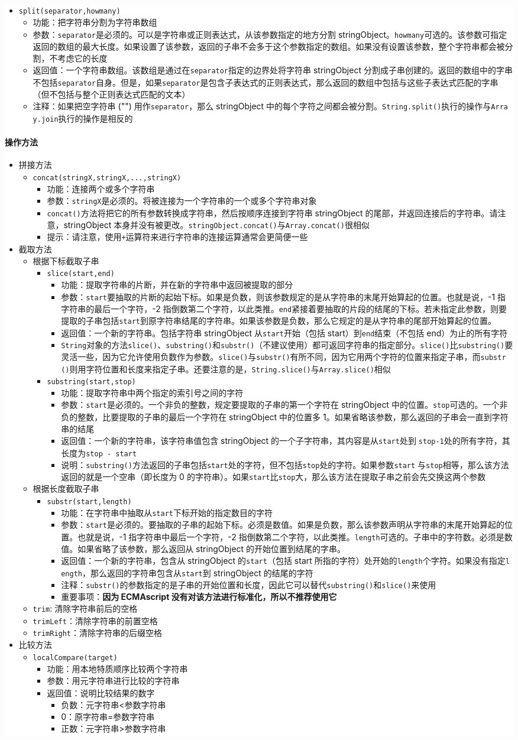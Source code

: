   - `split(separator,howmany)`
    - 功能：把字符串分割为字符串数组
    - 参数：`separator`是必须的。可以是字符串或正则表达式，从该参数指定的地方分割 stringObject。`howmany`可选的。该参数可指定返回的数组的最大长度。如果设置了该参数，返回的子串不会多于这个参数指定的数组。如果没有设置该参数，整个字符串都会被分割，不考虑它的长度
    - 返回值：一个字符串数组。该数组是通过在`separator`指定的边界处将字符串 stringObject 分割成子串创建的。返回的数组中的字串不包括`separator`自身。但是，如果`separator`是包含子表达式的正则表达式，那么返回的数组中包括与这些子表达式匹配的字串（但不包括与整个正则表达式匹配的文本）
    - 注释：如果把空字符串 ("") 用作`separator`，那么 stringObject 中的每个字符之间都会被分割。`String.split()`执行的操作与`Array.join`执行的操作是相反的

#### 操作方法

- 拼接方法
  - `concat(stringX,stringX,...,stringX)`
    - 功能：连接两个或多个字符串
    - 参数：`stringX`是必须的。将被连接为一个字符串的一个或多个字符串对象
    - `concat()`方法将把它的所有参数转换成字符串，然后按顺序连接到字符串 stringObject 的尾部，并返回连接后的字符串。请注意，stringObject 本身并没有被更改。`stringObject.concat()`与`Array.concat()`很相似
    - 提示：请注意，使用`+`运算符来进行字符串的连接运算通常会更简便一些
- 截取方法
  - 根据下标截取子串
    - `slice(start,end)`
      - 功能：提取字符串的片断，并在新的字符串中返回被提取的部分
      - 参数：`start`要抽取的片断的起始下标。如果是负数，则该参数规定的是从字符串的末尾开始算起的位置。也就是说，-1 指字符串的最后一个字符，-2 指倒数第二个字符，以此类推。`end`紧接着要抽取的片段的结尾的下标。若未指定此参数，则要提取的子串包括`start`到原字符串结尾的字符串。如果该参数是负数，那么它规定的是从字符串的尾部开始算起的位置。
      - 返回值：一个新的字符串。包括字符串 stringObject 从`start`开始（包括 start）到`end`结束（不包括 end）为止的所有字符
      - `String`对象的方法`slice()`、`substring()`和`substr()`（不建议使用）都可返回字符串的指定部分。`slice()`比`substring()`要灵活一些，因为它允许使用负数作为参数。`slice()`与`substr()`有所不同，因为它用两个字符的位置来指定子串，而`substr()`则用字符位置和长度来指定子串。还要注意的是，`String.slice()`与`Array.slice()`相似
    - `substring(start,stop)`
      - 功能：提取字符串中两个指定的索引号之间的字符
      - 参数：`start`是必须的。一个非负的整数，规定要提取的子串的第一个字符在 stringObject 中的位置。`stop`可选的。一个非负的整数，比要提取的子串的最后一个字符在 stringObject 中的位置多 1。如果省略该参数，那么返回的子串会一直到字符串的结尾
      - 返回值：一个新的字符串，该字符串值包含 stringObject 的一个子字符串，其内容是从`start`处到 `stop-1`处的所有字符，其长度为`stop - start`
      - 说明：`substring()`方法返回的子串包括`start`处的字符，但不包括`stop`处的字符。如果参数`start` 与`stop`相等，那么该方法返回的就是一个空串（即长度为 0 的字符串）。如果`start`比`stop`大，那么该方法在提取子串之前会先交换这两个参数
  - 根据长度截取子串
    - `substr(start,length)`
      - 功能：在字符串中抽取从`start`下标开始的指定数目的字符
      - 参数：`start`是必须的。要抽取的子串的起始下标。必须是数值。如果是负数，那么该参数声明从字符串的末尾开始算起的位置。也就是说，-1 指字符串中最后一个字符，-2 指倒数第二个字符，以此类推。`length`可选的。子串中的字符数。必须是数值。如果省略了该参数，那么返回从 stringObject 的开始位置到结尾的字串。
      - 返回值：一个新的字符串，包含从 stringObject 的`start`（包括 start 所指的字符）处开始的`length`个字符。如果没有指定`length`，那么返回的字符串包含从`start`到 stringObject 的结尾的字符
      - 注释：`substr()`的参数指定的是子串的开始位置和长度，因此它可以替代`substring()`和`slice()`来使用
      - 重要事项：**因为 ECMAscript 没有对该方法进行标准化，所以不推荐使用它**
  - `trim`: 清除字符串前后的空格
  - `trimLeft`：清除字符串的前置空格
  - `trimRight`：清除字符串的后缀空格
- 比较方法
  - `localCompare(target)`
    - 功能：用本地特质顺序比较两个字符串
    - 参数：用元字符串进行比较的字符串
    - 返回值：说明比较结果的数字
      - 负数：元字符串<参数字符串
      - 0：原字符串=参数字符串
      - 正数：元字符串>参数字符串

